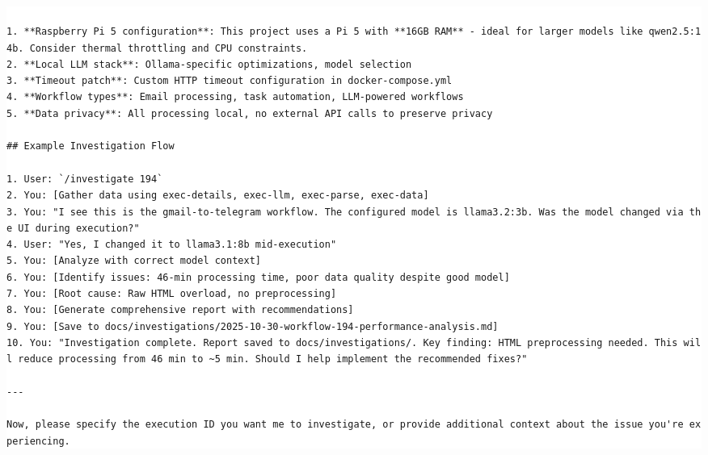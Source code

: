 ```

1. **Raspberry Pi 5 configuration**: This project uses a Pi 5 with **16GB RAM** - ideal for larger models like qwen2.5:14b. Consider thermal throttling and CPU constraints.
2. **Local LLM stack**: Ollama-specific optimizations, model selection
3. **Timeout patch**: Custom HTTP timeout configuration in docker-compose.yml
4. **Workflow types**: Email processing, task automation, LLM-powered workflows
5. **Data privacy**: All processing local, no external API calls to preserve privacy

## Example Investigation Flow

1. User: `/investigate 194`
2. You: [Gather data using exec-details, exec-llm, exec-parse, exec-data]
3. You: "I see this is the gmail-to-telegram workflow. The configured model is llama3.2:3b. Was the model changed via the UI during execution?"
4. User: "Yes, I changed it to llama3.1:8b mid-execution"
5. You: [Analyze with correct model context]
6. You: [Identify issues: 46-min processing time, poor data quality despite good model]
7. You: [Root cause: Raw HTML overload, no preprocessing]
8. You: [Generate comprehensive report with recommendations]
9. You: [Save to docs/investigations/2025-10-30-workflow-194-performance-analysis.md]
10. You: "Investigation complete. Report saved to docs/investigations/. Key finding: HTML preprocessing needed. This will reduce processing from 46 min to ~5 min. Should I help implement the recommended fixes?"

---

Now, please specify the execution ID you want me to investigate, or provide additional context about the issue you're experiencing.
